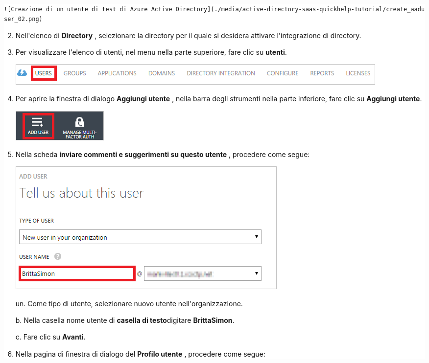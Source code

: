     ![Creazione di un utente di test di Azure Active Directory](./media/active-directory-saas-quickhelp-tutorial/create_aaduser_02.png) 

2. Nell'elenco di **Directory** , selezionare la directory per il quale si desidera attivare l'integrazione di directory.

3. Per visualizzare l'elenco di utenti, nel menu nella parte superiore, fare clic su **utenti**.

    ![Creazione di un utente di test di Azure Active Directory](./media/active-directory-saas-quickhelp-tutorial/create_aaduser_03.png) 
 
4. Per aprire la finestra di dialogo **Aggiungi utente** , nella barra degli strumenti nella parte inferiore, fare clic su **Aggiungi utente**. 

    ![Creazione di un utente di test di Azure Active Directory](./media/active-directory-saas-quickhelp-tutorial/create_aaduser_04.png) 

5. Nella scheda **inviare commenti e suggerimenti su questo utente** , procedere come segue: 
 
    ![Creazione di un utente di test di Azure Active Directory](./media/active-directory-saas-quickhelp-tutorial/create_aaduser_05.png) 

    un. Come tipo di utente, selezionare nuovo utente nell'organizzazione.

    b. Nella casella nome utente di **casella di testo**digitare **BrittaSimon**.

    c. Fare clic su **Avanti**.

6.  Nella pagina di finestra di dialogo del **Profilo utente** , procedere come segue: 
